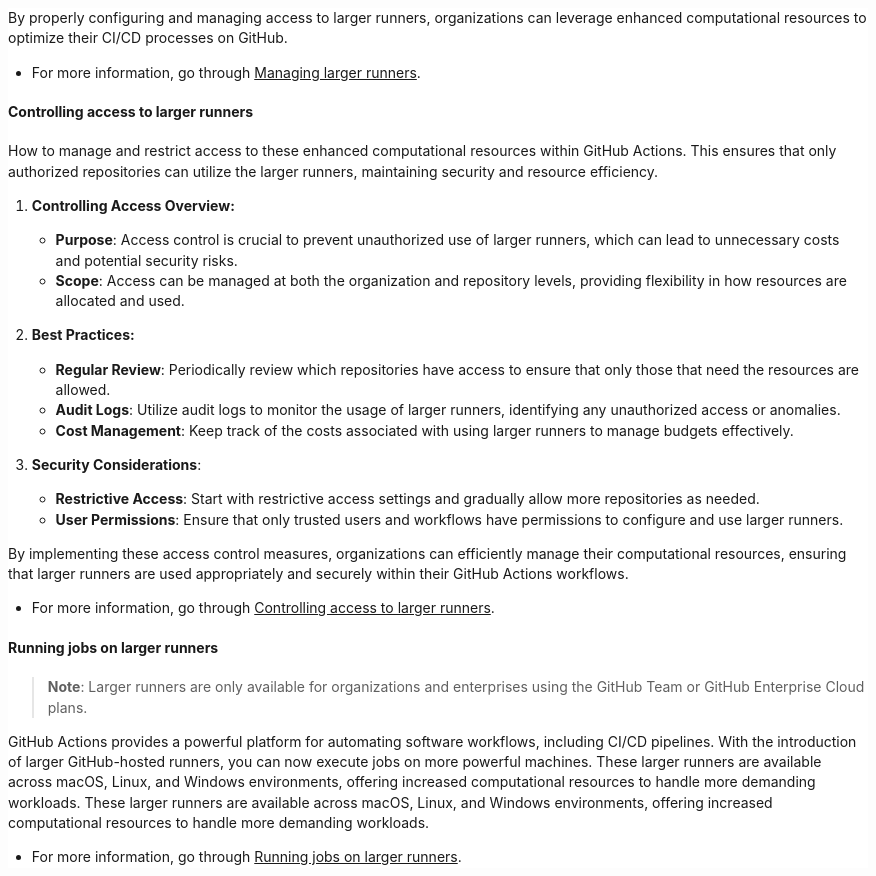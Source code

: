 By properly configuring and managing access to larger runners, organizations can leverage enhanced computational resources to optimize their CI/CD processes on GitHub.

- For more information, go through [Managing larger runners](https://docs.github.com/en/actions/using-github-hosted-runners/about-larger-runners/managing-larger-runners).


#### Controlling access to larger runners

How to manage and restrict access to these enhanced computational resources within GitHub Actions. This ensures that only authorized repositories can utilize the larger runners, maintaining security and resource efficiency.

1. **Controlling Access Overview:**

    - **Purpose**: Access control is crucial to prevent unauthorized use of larger runners, which can lead to unnecessary costs and potential security risks.
    - **Scope**: Access can be managed at both the organization and repository levels, providing flexibility in how resources are allocated and used.

2. **Best Practices:**

    - **Regular Review**: Periodically review which repositories have access to ensure that only those that need the resources are allowed.
    - **Audit Logs**: Utilize audit logs to monitor the usage of larger runners, identifying any unauthorized access or anomalies.
    - **Cost Management**: Keep track of the costs associated with using larger runners to manage budgets effectively.

3. **Security Considerations**:

    - **Restrictive Access**: Start with restrictive access settings and gradually allow more repositories as needed.
    - **User Permissions**: Ensure that only trusted users and workflows have permissions to configure and use larger runners.

By implementing these access control measures, organizations can efficiently manage their computational resources, ensuring that larger runners are used appropriately and securely within their GitHub Actions workflows.

-  For more information, go through [Controlling access to larger runners](https://docs.github.com/en/actions/using-github-hosted-runners/about-larger-runners/controlling-access-to-larger-runners).

#### Running jobs on larger runners

> **Note**: Larger runners are only available for organizations and enterprises using the GitHub Team or GitHub Enterprise Cloud plans.

GitHub Actions provides a powerful platform for automating software workflows, including CI/CD pipelines. With the introduction of larger GitHub-hosted runners, you can now execute jobs on more powerful machines. These larger runners are available across macOS, Linux, and Windows environments, offering increased computational resources to handle more demanding workloads. These larger runners are available across macOS, Linux, and Windows environments, offering increased computational resources to handle more demanding workloads.

-  For more information, go through [Running jobs on larger runners](https://docs.github.com/en/actions/using-github-hosted-runners/about-larger-runners/running-jobs-on-larger-runners).
